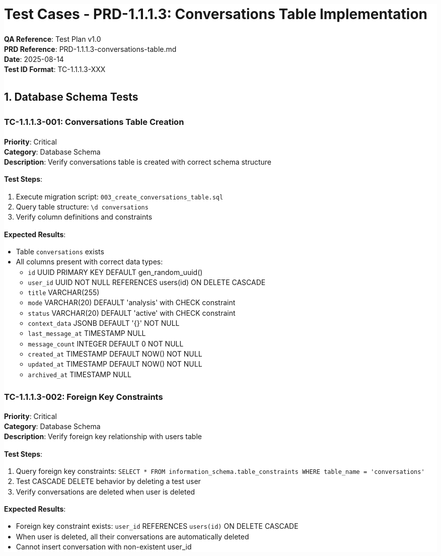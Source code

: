 # Test Cases - PRD-1.1.1.3: Conversations Table Implementation

**QA Reference**: Test Plan v1.0  
**PRD Reference**: PRD-1.1.1.3-conversations-table.md  
**Date**: 2025-08-14  
**Test ID Format**: TC-1.1.1.3-XXX  

## 1. Database Schema Tests

### TC-1.1.1.3-001: Conversations Table Creation
**Priority**: Critical  
**Category**: Database Schema  
**Description**: Verify conversations table is created with correct schema structure  

**Test Steps**:
1. Execute migration script: `003_create_conversations_table.sql`
2. Query table structure: `\d conversations`
3. Verify column definitions and constraints

**Expected Results**:
- Table `conversations` exists
- All columns present with correct data types:
  - `id` UUID PRIMARY KEY DEFAULT gen_random_uuid()
  - `user_id` UUID NOT NULL REFERENCES users(id) ON DELETE CASCADE
  - `title` VARCHAR(255)
  - `mode` VARCHAR(20) DEFAULT 'analysis' with CHECK constraint
  - `status` VARCHAR(20) DEFAULT 'active' with CHECK constraint
  - `context_data` JSONB DEFAULT '{}' NOT NULL
  - `last_message_at` TIMESTAMP NULL
  - `message_count` INTEGER DEFAULT 0 NOT NULL
  - `created_at` TIMESTAMP DEFAULT NOW() NOT NULL
  - `updated_at` TIMESTAMP DEFAULT NOW() NOT NULL
  - `archived_at` TIMESTAMP NULL

### TC-1.1.1.3-002: Foreign Key Constraints
**Priority**: Critical  
**Category**: Database Schema  
**Description**: Verify foreign key relationship with users table  

**Test Steps**:
1. Query foreign key constraints: `SELECT * FROM information_schema.table_constraints WHERE table_name = 'conversations'`
2. Test CASCADE DELETE behavior by deleting a test user
3. Verify conversations are deleted when user is deleted

**Expected Results**:
- Foreign key constraint exists: `user_id` REFERENCES `users(id)` ON DELETE CASCADE
- When user is deleted, all their conversations are automatically deleted
- Cannot insert conversation with non-existent user_id
